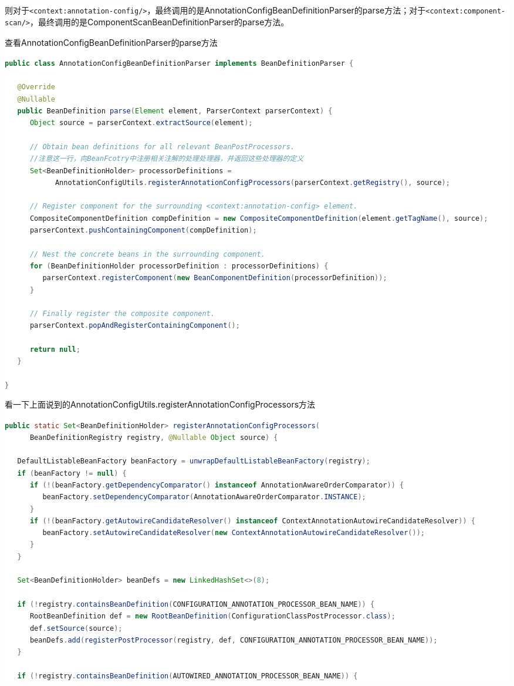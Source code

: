 则对于`<context:annotation-config/>`，最终调用的是AnnotationConfigBeanDefinitionParser的parse方法；对于`<context:component-scan/>`，最终调用的是ComponentScanBeanDefinitionParser的parse方法。

查看AnnotationConfigBeanDefinitionParser的parse方法

```java
public class AnnotationConfigBeanDefinitionParser implements BeanDefinitionParser {

   @Override
   @Nullable
   public BeanDefinition parse(Element element, ParserContext parserContext) {
      Object source = parserContext.extractSource(element);

      // Obtain bean definitions for all relevant BeanPostProcessors.
      //注意这一行，向BeanFcotry中注册相关注解的处理处理器，并返回这些处理器的定义
      Set<BeanDefinitionHolder> processorDefinitions =
            AnnotationConfigUtils.registerAnnotationConfigProcessors(parserContext.getRegistry(), source);

      // Register component for the surrounding <context:annotation-config> element.
      CompositeComponentDefinition compDefinition = new CompositeComponentDefinition(element.getTagName(), source);
      parserContext.pushContainingComponent(compDefinition);

      // Nest the concrete beans in the surrounding component.
      for (BeanDefinitionHolder processorDefinition : processorDefinitions) {
         parserContext.registerComponent(new BeanComponentDefinition(processorDefinition));
      }

      // Finally register the composite component.
      parserContext.popAndRegisterContainingComponent();

      return null;
   }

}
```

看一下上面说到的AnnotationConfigUtils.registerAnnotationConfigProcessors方法

```java
public static Set<BeanDefinitionHolder> registerAnnotationConfigProcessors(
      BeanDefinitionRegistry registry, @Nullable Object source) {

   DefaultListableBeanFactory beanFactory = unwrapDefaultListableBeanFactory(registry);
   if (beanFactory != null) {
      if (!(beanFactory.getDependencyComparator() instanceof AnnotationAwareOrderComparator)) {
         beanFactory.setDependencyComparator(AnnotationAwareOrderComparator.INSTANCE);
      }
      if (!(beanFactory.getAutowireCandidateResolver() instanceof ContextAnnotationAutowireCandidateResolver)) {
         beanFactory.setAutowireCandidateResolver(new ContextAnnotationAutowireCandidateResolver());
      }
   }

   Set<BeanDefinitionHolder> beanDefs = new LinkedHashSet<>(8);

   if (!registry.containsBeanDefinition(CONFIGURATION_ANNOTATION_PROCESSOR_BEAN_NAME)) {
      RootBeanDefinition def = new RootBeanDefinition(ConfigurationClassPostProcessor.class);
      def.setSource(source);
      beanDefs.add(registerPostProcessor(registry, def, CONFIGURATION_ANNOTATION_PROCESSOR_BEAN_NAME));
   }

   if (!registry.containsBeanDefinition(AUTOWIRED_ANNOTATION_PROCESSOR_BEAN_NAME)) {
```